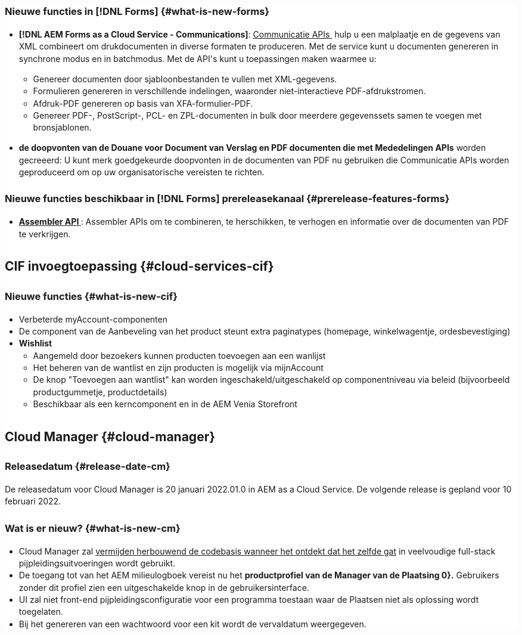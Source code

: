 ### Nieuwe functies in [!DNL Forms] {#what-is-new-forms}

* **[!DNL AEM Forms as a Cloud Service - Communications]**: [&#x200B; Communicatie APIs &#x200B;](https://experienceleague.adobe.com/docs/experience-manager-forms-cloud-service/forms/using-communications/aem-forms-cloud-service-communications.html?lang=nl-NL) hulp u een malplaatje en de gegevens van XML combineert om drukdocumenten in diverse formaten te produceren. Met de service kunt u documenten genereren in synchrone modus en in batchmodus. Met de API&#39;s kunt u toepassingen maken waarmee u:

   * Genereer documenten door sjabloonbestanden te vullen met XML-gegevens.
   * Formulieren genereren in verschillende indelingen, waaronder niet-interactieve PDF-afdrukstromen.
   * Afdruk-PDF genereren op basis van XFA-formulier-PDF.
   * Genereer PDF-, PostScript-, PCL- en ZPL-documenten in bulk door meerdere gegevenssets samen te voegen met bronsjablonen.

* **de doopvonten van de Douane voor Document van Verslag en PDF documenten die met Mededelingen APIs** worden gecreeerd: U kunt merk goedgekeurde doopvonten in de documenten van PDF nu gebruiken die Communicatie APIs worden geproduceerd om op uw organisatorische vereisten te richten.

### Nieuwe functies beschikbaar in [!DNL Forms] prereleasekanaal {#prerelease-features-forms}

* **[Assembler API &#x200B;](https://www.adobe.io/experience-manager-forms-cloud-service-developer-reference/references/assembler-sync/)**: Assembler APIs om te combineren, te herschikken, te verhogen en informatie over de documenten van PDF te verkrijgen.


## CIF invoegtoepassing {#cloud-services-cif}

### Nieuwe functies {#what-is-new-cif}

* Verbeterde myAccount-componenten
* De component van de Aanbeveling van het product steunt extra paginatypes (homepage, winkelwagentje, ordesbevestiging)
* **Wishlist**
   * Aangemeld door bezoekers kunnen producten toevoegen aan een wanlijst
   * Het beheren van de wantlist en zijn producten is mogelijk via mijnAccount
   * De knop &quot;Toevoegen aan wantlist&quot; kan worden ingeschakeld/uitgeschakeld op componentniveau via beleid (bijvoorbeeld productgummetje, productdetails)
   * Beschikbaar als een kerncomponent en in de AEM Venia Storefront



## Cloud Manager {#cloud-manager}

### Releasedatum {#release-date-cm}

De releasedatum voor Cloud Manager is 20 januari 2022.01.0 in AEM as a Cloud Service. De volgende release is gepland voor 10 februari 2022.

### Wat is er nieuw? {#what-is-new-cm}

* Cloud Manager zal [&#x200B; vermijden herbouwend de codebasis wanneer het ontdekt dat het zelfde gat &#x200B;](/help/implementing/cloud-manager/getting-access-to-aem-in-cloud/setting-up-project.md#build-artifact-reuse) in veelvoudige full-stack pijpleidingsuitvoeringen wordt gebruikt.
* De toegang tot van het AEM milieulogboek vereist nu het **productprofiel van de Manager van de Plaatsing 0&rbrace;.** Gebruikers zonder dit profiel zien een uitgeschakelde knop in de gebruikersinterface.
* UI zal niet front-end pijpleidingsconfiguratie voor een programma toestaan waar de Plaatsen niet als oplossing wordt toegelaten.
* Bij het genereren van een wachtwoord voor een kit wordt de vervaldatum weergegeven.
